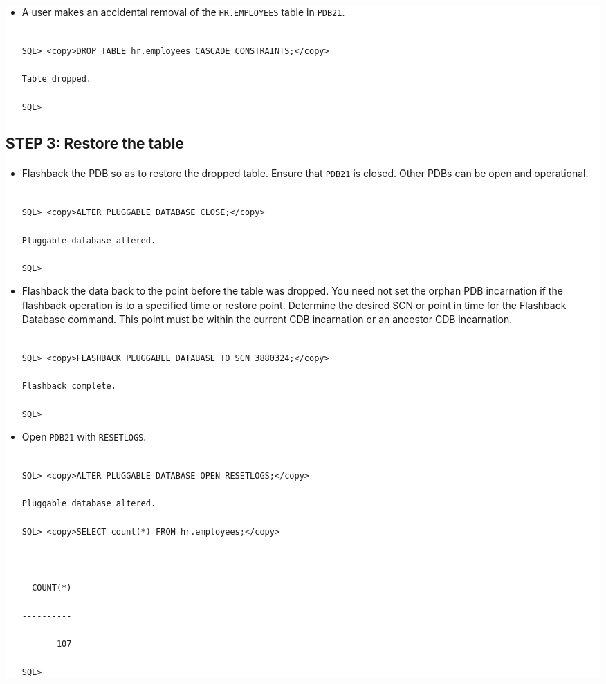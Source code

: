 - A user makes an accidental removal of the `HR.EMPLOYEES` table in `PDB21`.

  
  ```
  
  SQL> <copy>DROP TABLE hr.employees CASCADE CONSTRAINTS;</copy>
  
  Table dropped.
  
  SQL>
  
  ```

## **STEP 3:** Restore the table

- Flashback the PDB so as to restore the dropped table. Ensure that   `PDB21` is closed. Other PDBs can be open and operational.  

  
  ```
  
  SQL> <copy>ALTER PLUGGABLE DATABASE CLOSE;</copy>
  
  Pluggable database altered.
  
  SQL>
  
  ```

- Flashback the data back to the point before the table was dropped. You need not set the orphan PDB incarnation if the flashback operation is to a specified time or restore point. Determine the desired SCN or point in time for the Flashback Database command. This point must be within the current CDB incarnation or an ancestor CDB incarnation.

  
  ```
  
  SQL> <copy>FLASHBACK PLUGGABLE DATABASE TO SCN 3880324;</copy>
  
  Flashback complete.
  
  SQL>
  
  ```

- Open `PDB21` with `RESETLOGS`.

  
  ```
  
  SQL> <copy>ALTER PLUGGABLE DATABASE OPEN RESETLOGS;</copy>
  
  Pluggable database altered.
  
  SQL> <copy>SELECT count(*) FROM hr.employees;</copy>
  
   
  
    COUNT(*)
  
  ----------
  
         107
  
  SQL>
  
  ```

